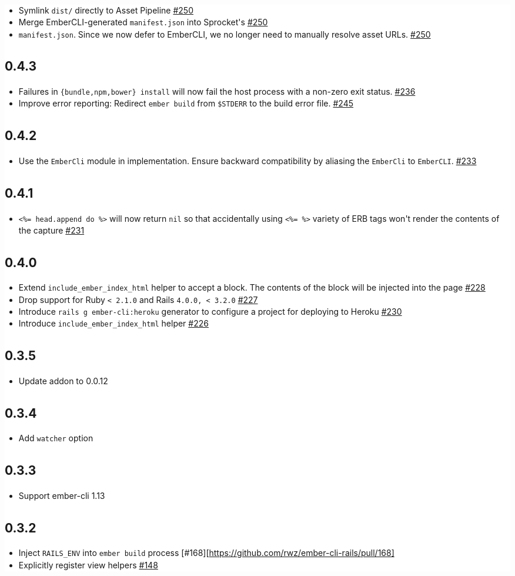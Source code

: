 * Symlink `dist/` directly to Asset Pipeline [#250]
* Merge EmberCLI-generated `manifest.json` into Sprocket's [#250]
* `manifest.json`. Since we now defer to EmberCLI, we no longer need to
  manually resolve asset URLs. [#250]

[#277]: https://github.com/thoughtbot/ember-cli-rails/pull/277
[#267]: https://github.com/thoughtbot/ember-cli-rails/pull/267
[#264]: https://github.com/thoughtbot/ember-cli-rails/pull/264
[#263]: https://github.com/thoughtbot/ember-cli-rails/pull/263
[#259]: https://github.com/thoughtbot/ember-cli-rails/pull/259
[#238]: https://github.com/thoughtbot/ember-cli-rails/pull/238
[#256]: https://github.com/thoughtbot/ember-cli-rails/pull/256
[#250]: https://github.com/thoughtbot/ember-cli-rails/pull/250
[#261]: https://github.com/thoughtbot/ember-cli-rails/pull/261

0.4.3
-----

* Failures in `{bundle,npm,bower} install` will now fail the host process with a
  non-zero exit status. [#236]
* Improve error reporting:
  Redirect `ember build` from `$STDERR` to the build error file. [#245]

[#236]: https://github.com/thoughtbot/ember-cli-rails/pull/236
[#245]: https://github.com/thoughtbot/ember-cli-rails/pull/245

0.4.2
-----

* Use the `EmberCli` module in implementation. Ensure backward compatibility by
  aliasing the `EmberCli` to `EmberCLI`. [#233]

[#233]: https://github.com/thoughtbot/ember-cli-rails/pull/233

0.4.1
-----

* `<%= head.append do %>` will now return `nil` so that accidentally using
  `<%= %>` variety of ERB tags won't render the contents of the capture [#231]

[#231]: https://github.com/thoughtbot/ember-cli-rails/pull/231

0.4.0
-----

* Extend `include_ember_index_html` helper to accept a block. The contents of
  the block will be injected into the page [#228]
* Drop support for Ruby `< 2.1.0` and Rails `4.0.0, < 3.2.0` [#227]
* Introduce `rails g ember-cli:heroku` generator to configure a project for
  deploying to Heroku [#230]
* Introduce `include_ember_index_html` helper [#226]

[#226]: https://github.com/thoughtbot/ember-cli-rails/pull/226
[#227]: https://github.com/thoughtbot/ember-cli-rails/pull/227
[#228]: https://github.com/thoughtbot/ember-cli-rails/pull/228
[#230]: https://github.com/thoughtbot/ember-cli-rails/pull/230

0.3.5
-----

* Update addon to 0.0.12

0.3.4
-----

* Add `watcher` option

0.3.3
-----

* Support ember-cli 1.13

0.3.2
-----

* Inject `RAILS_ENV` into `ember build` process [#168][https://github.com/rwz/ember-cli-rails/pull/168]
* Explicitly register view helpers [#148](https://github.com/rwz/ember-cli-rails/pull/148)


[#423]: https://github.com/thoughtbot/ember-cli-rails/pull/423
[#422]: https://github.com/thoughtbot/ember-cli-rails/pull/422
[#421]: https://github.com/thoughtbot/ember-cli-rails/issues/421
[#420]: https://github.com/thoughtbot/ember-cli-rails/issues/420
[#417]: https://github.com/thoughtbot/ember-cli-rails/issues/417
[#396]: https://github.com/thoughtbot/ember-cli-rails/pull/396
[#403]: https://github.com/thoughtbot/ember-cli-rails/pull/403
[#395]: https://github.com/thoughtbot/ember-cli-rails/pull/395
[#381]: https://github.com/thoughtbot/ember-cli-rails/pull/381
[#366]: https://github.com/thoughtbot/ember-cli-rails/pull/366
[#363]: https://github.com/thoughtbot/ember-cli-rails/pull/363
[#351]: https://github.com/thoughtbot/ember-cli-rails/pull/351
[#347]: https://github.com/thoughtbot/ember-cli-rails/pull/347
[#336]: https://github.com/thoughtbot/ember-cli-rails/pull/336
[#344]: https://github.com/thoughtbot/ember-cli-rails/pull/344
[#334]: https://github.com/thoughtbot/ember-cli-rails/pull/334
[#327]: https://github.com/thoughtbot/ember-cli-rails/pull/327
[#325]: https://github.com/thoughtbot/ember-cli-rails/pull/325
[#330]: https://github.com/thoughtbot/ember-cli-rails/pull/330
[#324]: https://github.com/thoughtbot/ember-cli-rails/pull/324
[#316]: https://github.com/thoughtbot/ember-cli-rails/pull/316
[#308]: https://github.com/thoughtbot/ember-cli-rails/pull/308
[#306]: https://github.com/thoughtbot/ember-cli-rails/pull/306
[#299]: https://github.com/thoughtbot/ember-cli-rails/pull/299
[#295]: https://github.com/thoughtbot/ember-cli-rails/issues/295
[#296]: https://github.com/thoughtbot/ember-cli-rails/pull/296
[#288]: https://github.com/thoughtbot/ember-cli-rails/pull/288
[#286]: https://github.com/thoughtbot/ember-cli-rails/pull/286